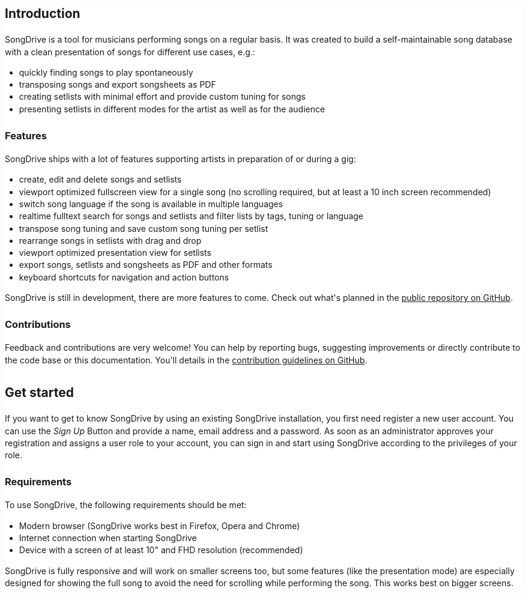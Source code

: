 ## Introduction

SongDrive is a tool for musicians performing songs on a regular basis. It was created to build a self-maintainable song database with a clean presentation of songs for different use cases, e.g.:

- quickly finding songs to play spontaneously
- transposing songs and export songsheets as PDF
- creating setlists with minimal effort and provide custom tuning for songs
- presenting setlists in different modes for the artist as well as for the audience

### Features

SongDrive ships with a lot of features supporting artists in preparation of or during a gig:

- create, edit and delete songs and setlists
- viewport optimized fullscreen view for a single song  (no scrolling required, but at least a 10 inch screen recommended)
- switch song language if the song is available in multiple languages
- realtime fulltext search for songs and setlists and filter lists by tags, tuning or language
- transpose song tuning and save custom song tuning per setlist
- rearrange songs in setlists with drag and drop
- viewport optimized presentation view for setlists
- export songs, setlists and songsheets as PDF and other formats
- keyboard shortcuts for navigation and action buttons

SongDrive is still in development, there are more features to come. Check out what's planned in the [public repository on GitHub](https://github.com/devmount/SongDrive/issues?q=is%3Aissue+is%3Aopen+label%3Afeature).

### Contributions

Feedback and contributions are very welcome! You can help by reporting bugs, suggesting improvements or directly contribute to the code base or this documentation. You'll details in the [contribution guidelines on GitHub](https://github.com/devmount/SongDrive/blob/main/.github/CONTRIBUTING.md).

## Get started

If you want to get to know SongDrive by using an existing SongDrive installation, you first need register a new user account. You can use the *Sign Up* Button and provide a name, email address and a password. As soon as an administrator approves your registration and assigns a user role to your account, you can sign in and start using SongDrive according to the privileges of your role.

### Requirements

To use SongDrive, the following requirements should be met:

- Modern browser (SongDrive works best in Firefox, Opera and Chrome)
- Internet connection when starting SongDrive
- Device with a screen of at least 10" and FHD resolution (recommended)

SongDrive is fully responsive and will work on smaller screens too, but some features (like the presentation mode) are especially designed for showing the full song to avoid the need for scrolling while performing the song. This works best on bigger screens.
